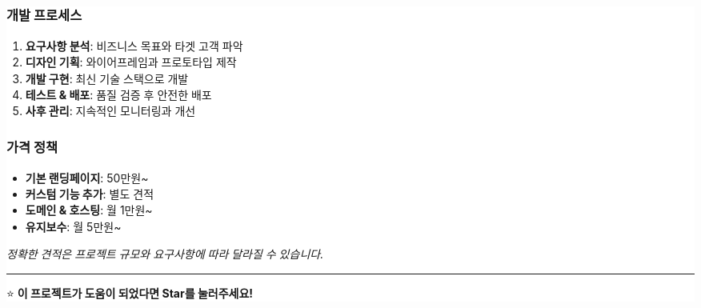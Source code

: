 ### 개발 프로세스
1. **요구사항 분석**: 비즈니스 목표와 타겟 고객 파악
2. **디자인 기획**: 와이어프레임과 프로토타입 제작
3. **개발 구현**: 최신 기술 스택으로 개발
4. **테스트 & 배포**: 품질 검증 후 안전한 배포
5. **사후 관리**: 지속적인 모니터링과 개선

### 가격 정책
- **기본 랜딩페이지**: 50만원~
- **커스텀 기능 추가**: 별도 견적
- **도메인 & 호스팅**: 월 1만원~
- **유지보수**: 월 5만원~

*정확한 견적은 프로젝트 규모와 요구사항에 따라 달라질 수 있습니다.*

---

⭐ **이 프로젝트가 도움이 되었다면 Star를 눌러주세요!**
